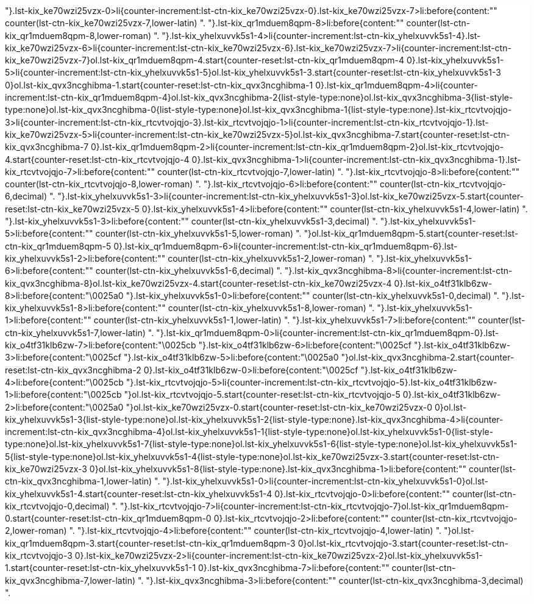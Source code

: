 "}.lst-kix_ke70wzi25vzx-0>li{counter-increment:lst-ctn-kix_ke70wzi25vzx-0}.lst-kix_ke70wzi25vzx-7>li:before{content:"" counter(lst-ctn-kix_ke70wzi25vzx-7,lower-latin) ". "}.lst-kix_qr1mduem8qpm-8>li:before{content:"" counter(lst-ctn-kix_qr1mduem8qpm-8,lower-roman) ". "}.lst-kix_yhelxuvvk5s1-4>li{counter-increment:lst-ctn-kix_yhelxuvvk5s1-4}.lst-kix_ke70wzi25vzx-6>li{counter-increment:lst-ctn-kix_ke70wzi25vzx-6}.lst-kix_ke70wzi25vzx-7>li{counter-increment:lst-ctn-kix_ke70wzi25vzx-7}ol.lst-kix_qr1mduem8qpm-4.start{counter-reset:lst-ctn-kix_qr1mduem8qpm-4 0}.lst-kix_yhelxuvvk5s1-5>li{counter-increment:lst-ctn-kix_yhelxuvvk5s1-5}ol.lst-kix_yhelxuvvk5s1-3.start{counter-reset:lst-ctn-kix_yhelxuvvk5s1-3 0}ol.lst-kix_qvx3ncghibma-1.start{counter-reset:lst-ctn-kix_qvx3ncghibma-1 0}.lst-kix_qr1mduem8qpm-4>li{counter-increment:lst-ctn-kix_qr1mduem8qpm-4}ol.lst-kix_qvx3ncghibma-2{list-style-type:none}ol.lst-kix_qvx3ncghibma-3{list-style-type:none}ol.lst-kix_qvx3ncghibma-0{list-style-type:none}ol.lst-kix_qvx3ncghibma-1{list-style-type:none}.lst-kix_rtcvtvojqjo-3>li{counter-increment:lst-ctn-kix_rtcvtvojqjo-3}.lst-kix_rtcvtvojqjo-1>li{counter-increment:lst-ctn-kix_rtcvtvojqjo-1}.lst-kix_ke70wzi25vzx-5>li{counter-increment:lst-ctn-kix_ke70wzi25vzx-5}ol.lst-kix_qvx3ncghibma-7.start{counter-reset:lst-ctn-kix_qvx3ncghibma-7 0}.lst-kix_qr1mduem8qpm-2>li{counter-increment:lst-ctn-kix_qr1mduem8qpm-2}ol.lst-kix_rtcvtvojqjo-4.start{counter-reset:lst-ctn-kix_rtcvtvojqjo-4 0}.lst-kix_qvx3ncghibma-1>li{counter-increment:lst-ctn-kix_qvx3ncghibma-1}.lst-kix_rtcvtvojqjo-7>li:before{content:"" counter(lst-ctn-kix_rtcvtvojqjo-7,lower-latin) ". "}.lst-kix_rtcvtvojqjo-8>li:before{content:"" counter(lst-ctn-kix_rtcvtvojqjo-8,lower-roman) ". "}.lst-kix_rtcvtvojqjo-6>li:before{content:"" counter(lst-ctn-kix_rtcvtvojqjo-6,decimal) ". "}.lst-kix_yhelxuvvk5s1-3>li{counter-increment:lst-ctn-kix_yhelxuvvk5s1-3}ol.lst-kix_ke70wzi25vzx-5.start{counter-reset:lst-ctn-kix_ke70wzi25vzx-5 0}.lst-kix_yhelxuvvk5s1-4>li:before{content:"" counter(lst-ctn-kix_yhelxuvvk5s1-4,lower-latin) ". "}.lst-kix_yhelxuvvk5s1-3>li:before{content:"" counter(lst-ctn-kix_yhelxuvvk5s1-3,decimal) ". "}.lst-kix_yhelxuvvk5s1-5>li:before{content:"" counter(lst-ctn-kix_yhelxuvvk5s1-5,lower-roman) ". "}ol.lst-kix_qr1mduem8qpm-5.start{counter-reset:lst-ctn-kix_qr1mduem8qpm-5 0}.lst-kix_qr1mduem8qpm-6>li{counter-increment:lst-ctn-kix_qr1mduem8qpm-6}.lst-kix_yhelxuvvk5s1-2>li:before{content:"" counter(lst-ctn-kix_yhelxuvvk5s1-2,lower-roman) ". "}.lst-kix_yhelxuvvk5s1-6>li:before{content:"" counter(lst-ctn-kix_yhelxuvvk5s1-6,decimal) ". "}.lst-kix_qvx3ncghibma-8>li{counter-increment:lst-ctn-kix_qvx3ncghibma-8}ol.lst-kix_ke70wzi25vzx-4.start{counter-reset:lst-ctn-kix_ke70wzi25vzx-4 0}.lst-kix_o4tf31klb6zw-8>li:before{content:"\0025a0  "}.lst-kix_yhelxuvvk5s1-0>li:before{content:"" counter(lst-ctn-kix_yhelxuvvk5s1-0,decimal) ". "}.lst-kix_yhelxuvvk5s1-8>li:before{content:"" counter(lst-ctn-kix_yhelxuvvk5s1-8,lower-roman) ". "}.lst-kix_yhelxuvvk5s1-1>li:before{content:"" counter(lst-ctn-kix_yhelxuvvk5s1-1,lower-latin) ". "}.lst-kix_yhelxuvvk5s1-7>li:before{content:"" counter(lst-ctn-kix_yhelxuvvk5s1-7,lower-latin) ". "}.lst-kix_qr1mduem8qpm-0>li{counter-increment:lst-ctn-kix_qr1mduem8qpm-0}.lst-kix_o4tf31klb6zw-7>li:before{content:"\0025cb  "}.lst-kix_o4tf31klb6zw-6>li:before{content:"\0025cf  "}.lst-kix_o4tf31klb6zw-3>li:before{content:"\0025cf  "}.lst-kix_o4tf31klb6zw-5>li:before{content:"\0025a0  "}ol.lst-kix_qvx3ncghibma-2.start{counter-reset:lst-ctn-kix_qvx3ncghibma-2 0}.lst-kix_o4tf31klb6zw-0>li:before{content:"\0025cf  "}.lst-kix_o4tf31klb6zw-4>li:before{content:"\0025cb  "}.lst-kix_rtcvtvojqjo-5>li{counter-increment:lst-ctn-kix_rtcvtvojqjo-5}.lst-kix_o4tf31klb6zw-1>li:before{content:"\0025cb  "}ol.lst-kix_rtcvtvojqjo-5.start{counter-reset:lst-ctn-kix_rtcvtvojqjo-5 0}.lst-kix_o4tf31klb6zw-2>li:before{content:"\0025a0  "}ol.lst-kix_ke70wzi25vzx-0.start{counter-reset:lst-ctn-kix_ke70wzi25vzx-0 0}ol.lst-kix_yhelxuvvk5s1-3{list-style-type:none}ol.lst-kix_yhelxuvvk5s1-2{list-style-type:none}.lst-kix_qvx3ncghibma-4>li{counter-increment:lst-ctn-kix_qvx3ncghibma-4}ol.lst-kix_yhelxuvvk5s1-1{list-style-type:none}ol.lst-kix_yhelxuvvk5s1-0{list-style-type:none}ol.lst-kix_yhelxuvvk5s1-7{list-style-type:none}ol.lst-kix_yhelxuvvk5s1-6{list-style-type:none}ol.lst-kix_yhelxuvvk5s1-5{list-style-type:none}ol.lst-kix_yhelxuvvk5s1-4{list-style-type:none}ol.lst-kix_ke70wzi25vzx-3.start{counter-reset:lst-ctn-kix_ke70wzi25vzx-3 0}ol.lst-kix_yhelxuvvk5s1-8{list-style-type:none}.lst-kix_qvx3ncghibma-1>li:before{content:"" counter(lst-ctn-kix_qvx3ncghibma-1,lower-latin) ". "}.lst-kix_yhelxuvvk5s1-0>li{counter-increment:lst-ctn-kix_yhelxuvvk5s1-0}ol.lst-kix_yhelxuvvk5s1-4.start{counter-reset:lst-ctn-kix_yhelxuvvk5s1-4 0}.lst-kix_rtcvtvojqjo-0>li:before{content:"" counter(lst-ctn-kix_rtcvtvojqjo-0,decimal) ". "}.lst-kix_rtcvtvojqjo-7>li{counter-increment:lst-ctn-kix_rtcvtvojqjo-7}ol.lst-kix_qr1mduem8qpm-0.start{counter-reset:lst-ctn-kix_qr1mduem8qpm-0 0}.lst-kix_rtcvtvojqjo-2>li:before{content:"" counter(lst-ctn-kix_rtcvtvojqjo-2,lower-roman) ". "}.lst-kix_rtcvtvojqjo-4>li:before{content:"" counter(lst-ctn-kix_rtcvtvojqjo-4,lower-latin) ". "}ol.lst-kix_qr1mduem8qpm-3.start{counter-reset:lst-ctn-kix_qr1mduem8qpm-3 0}ol.lst-kix_rtcvtvojqjo-3.start{counter-reset:lst-ctn-kix_rtcvtvojqjo-3 0}.lst-kix_ke70wzi25vzx-2>li{counter-increment:lst-ctn-kix_ke70wzi25vzx-2}ol.lst-kix_yhelxuvvk5s1-1.start{counter-reset:lst-ctn-kix_yhelxuvvk5s1-1 0}.lst-kix_qvx3ncghibma-7>li:before{content:"" counter(lst-ctn-kix_qvx3ncghibma-7,lower-latin) ". "}.lst-kix_qvx3ncghibma-3>li:before{content:"" counter(lst-ctn-kix_qvx3ncghibma-3,decimal) ".